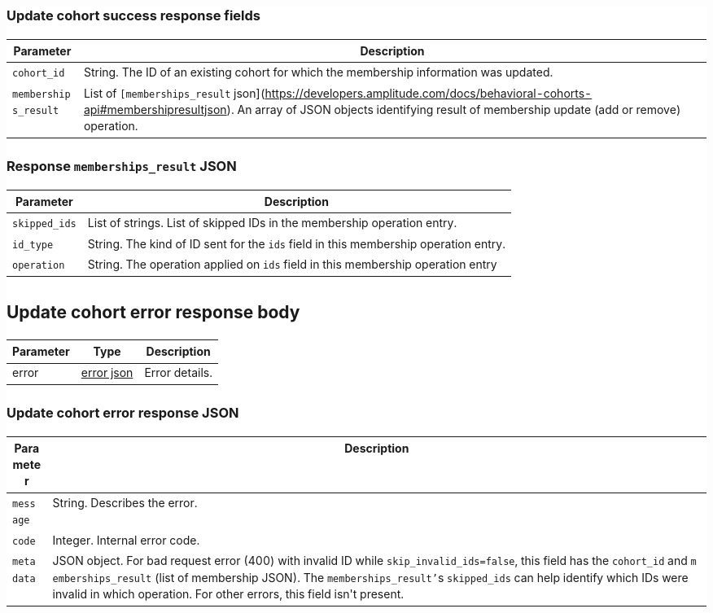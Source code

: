 ### Update cohort success response fields

| Parameter | Description |
| --- | --- |
| `cohort_id` | String. The ID of an existing cohort for which the membership information was updated. |
| `memberships_result` | List of `[memberships_result` json](https://developers.amplitude.com/docs/behavioral-cohorts-api#membershipresultjson). An array of JSON objects identifying result of membership update (add or remove) operation. |

### Response `memberships_result` JSON

| Parameter | Description |
| --- | --- |
| `skipped_ids` | List of strings. List of skipped IDs in the membership operation entry.|
| `id_type` | String. The kind of ID sent for the `ids` field in this membership operation entry. |
| `operation` | String. The operation applied on `ids` field in this membership operation entry |

## Update cohort error response body

| Parameter | Type | Description |
| --- | --- | --- |
| error | [error json](#update-cohort-error-response-json) | Error details.  |

### Update cohort error response JSON

| Parameter | Description |
| --- | --- |
| `message` | String. Describes the error. |
| `code` | Integer. Internal error code. |
| `metadata` | JSON object. For bad request error (400) with invalid ID while `skip_invalid_ids=false`, this field has the `cohort_id` and `memberships_result` (list of membership JSON). The `memberships_result’`s `skipped_ids` can help identify which IDs were invalid in which operation. For other errors, this field isn't present. |
